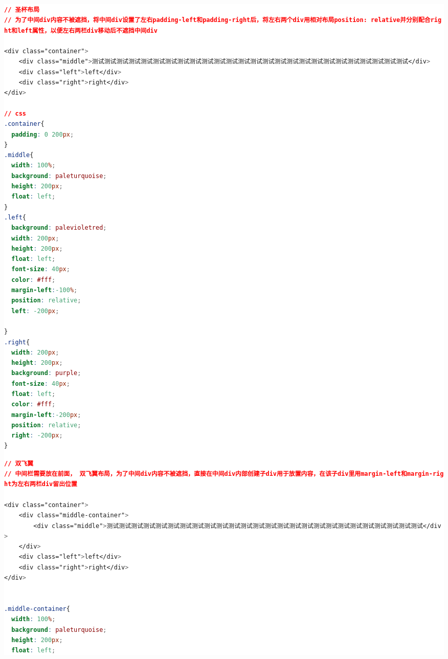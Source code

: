 ```css
// 圣杯布局
// 为了中间div内容不被遮挡，将中间div设置了左右padding-left和padding-right后，将左右两个div用相对布局position: relative并分别配合right和left属性，以便左右两栏div移动后不遮挡中间div

<div class="container">
    <div class="middle">测试测试测试测试测试测试测试测试测试测试测试测试测试测试测试测试测试测试测试测试测试测试测试测试测试测试</div>
    <div class="left">left</div>
    <div class="right">right</div>
</div>

// css
.container{
  padding: 0 200px;
}
.middle{
  width: 100%;
  background: paleturquoise;
  height: 200px;
  float: left;
}
.left{
  background: palevioletred;
  width: 200px;
  height: 200px;
  float: left;
  font-size: 40px;
  color: #fff;
  margin-left:-100%;
  position: relative; 
  left: -200px;

}
.right{
  width: 200px;
  height: 200px;
  background: purple;
  font-size: 40px;
  float: left;
  color: #fff;
  margin-left:-200px;
  position: relative; 
  right: -200px;
}
```

```css
// 双飞翼
// 中间栏需要放在前面， 双飞翼布局，为了中间div内容不被遮挡，直接在中间div内部创建子div用于放置内容，在该子div里用margin-left和margin-right为左右两栏div留出位置

<div class="container">
    <div class="middle-container">
        <div class="middle">测试测试测试测试测试测试测试测试测试测试测试测试测试测试测试测试测试测试测试测试测试测试测试测试测试测试</div>
    </div>
    <div class="left">left</div>
    <div class="right">right</div>
</div>


.middle-container{
  width: 100%;
  background: paleturquoise;
  height: 200px;
  float: left;
```